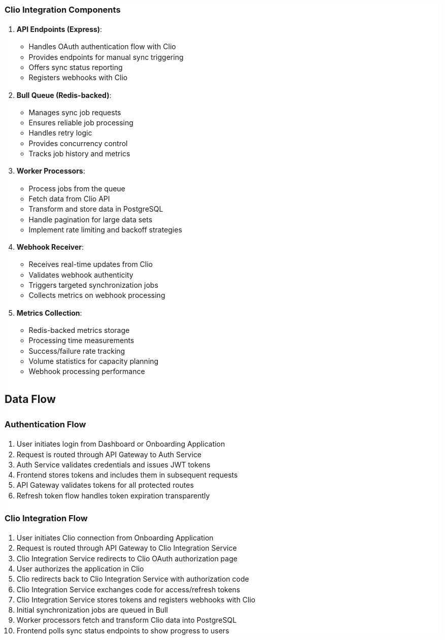 ### Clio Integration Components

1. **API Endpoints (Express)**: 
   - Handles OAuth authentication flow with Clio
   - Provides endpoints for manual sync triggering
   - Offers sync status reporting
   - Registers webhooks with Clio

2. **Bull Queue (Redis-backed)**:
   - Manages sync job requests
   - Ensures reliable job processing
   - Handles retry logic
   - Provides concurrency control
   - Tracks job history and metrics

3. **Worker Processors**:
   - Process jobs from the queue
   - Fetch data from Clio API
   - Transform and store data in PostgreSQL
   - Handle pagination for large data sets
   - Implement rate limiting and backoff strategies

4. **Webhook Receiver**:
   - Receives real-time updates from Clio
   - Validates webhook authenticity
   - Triggers targeted synchronization jobs
   - Collects metrics on webhook processing

5. **Metrics Collection**:
   - Redis-backed metrics storage
   - Processing time measurements
   - Success/failure rate tracking
   - Volume statistics for capacity planning
   - Webhook processing performance

## Data Flow

### Authentication Flow
1. User initiates login from Dashboard or Onboarding Application
2. Request is routed through API Gateway to Auth Service
3. Auth Service validates credentials and issues JWT tokens
4. Frontend stores tokens and includes them in subsequent requests
5. API Gateway validates tokens for all protected routes
6. Refresh token flow handles token expiration transparently

### Clio Integration Flow
1. User initiates Clio connection from Onboarding Application
2. Request is routed through API Gateway to Clio Integration Service
3. Clio Integration Service redirects to Clio OAuth authorization page
4. User authorizes the application in Clio
5. Clio redirects back to Clio Integration Service with authorization code
6. Clio Integration Service exchanges code for access/refresh tokens
7. Clio Integration Service stores tokens and registers webhooks with Clio
8. Initial synchronization jobs are queued in Bull
9. Worker processors fetch and transform Clio data into PostgreSQL
10. Frontend polls sync status endpoints to show progress to users
